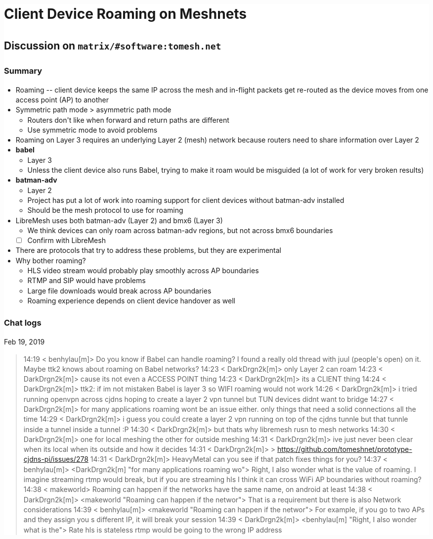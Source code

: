 Client Device Roaming on Meshnets
=================================

## Discussion on `matrix/#software:tomesh.net`

### Summary

- Roaming -- client device keeps the same IP across the mesh and in-flight packets get re-routed as the device moves from one access point (AP) to another
- Symmetric path mode > asymmetric path mode
    - Routers don't like when forward and return paths are different
    - Use symmetric mode to avoid problems
- Roaming on Layer 3 requires an underlying Layer 2 (mesh) network because routers need to share information over Layer 2
- **babel**
    - Layer 3
    - Unless the client device also runs Babel, trying to make it roam would be misguided (a lot of work for very broken results)
- **batman-adv**
    - Layer 2
    - Project has put a lot of work into roaming support for client devices without batman-adv installed
    - Should be the mesh protocol to use for roaming
- LibreMesh uses both batman-adv (Layer 2) and bmx6 (Layer 3)
    - We think devices can only roam across batman-adv regions, but not across bmx6 boundaries
    - [ ] Confirm with LibreMesh
- There are protocols that try to address these problems, but they are experimental
- Why bother roaming?
    - HLS video stream would probably play smoothly across AP boundaries
    - RTMP and SIP would have problems
    - Large file downloads would break across AP boundaries
    - Roaming experience depends on client device handover as well

### Chat logs

Feb 19, 2019
>14:19 < benhylau[m]> Do you know if Babel can handle roaming? I found a really old thread with juul (people's open) on it. Maybe ttk2 knows about roaming on Babel networks?
14:23 < DarkDrgn2k[m]> only Layer 2 can roam
14:23 < DarkDrgn2k[m]> cause its not even a ACCESS POINT thing
14:23 < DarkDrgn2k[m]> its a CLIENT thing
14:24 < DarkDrgn2k[m]> ttk2:  if im not mistaken Babel is layer 3 so WIFI roaming would not work
14:26 < DarkDrgn2k[m]> i tried running openvpn across cjdns hoping to create a layer 2 vpn tunnel but TUN devices didnt want to bridge
14:27 < DarkDrgn2k[m]> for many applications roaming wont be an issue either. only things that need a solid connections all the time
14:29 < DarkDrgn2k[m]> i guess you could create a layer 2 vpn running on top of the cjdns tunnle but that tunnle inside  a tunnel inside a tunnel :P
14:30 < DarkDrgn2k[m]> but thats why libremesh rusn to mesh networks
14:30 < DarkDrgn2k[m]> one for local meshing the other for outside meshing
14:31 < DarkDrgn2k[m]> ive just never been clear when its local when its outside and how it decides
14:31 < DarkDrgn2k[m]> > https://github.com/tomeshnet/prototype-cjdns-pi/issues/278
14:31 < DarkDrgn2k[m]> HeavyMetal  can you see if that patch fixes things for you?
14:37 < benhylau[m]> <DarkDrgn2k[m] "for many applications roaming wo"> Right, I also wonder what is the value of roaming. I imagine streaming rtmp would break, but if you are streaming hls I think it can cross WiFi AP boundaries without roaming?
14:38 < makeworld> Roaming can happen if the networks have the same name, on android at least
14:38 < DarkDrgn2k[m]> <makeworld "Roaming can happen if the networ"> That is a requirement but there is also Network considerations
14:39 < benhylau[m]> <makeworld "Roaming can happen if the networ"> For example, if you go to two APs and they assign you s different IP, it will break your session
14:39 < DarkDrgn2k[m]> <benhylau[m] "Right, I also wonder what is the"> Rate hls is stateless rtmp would be going to the wrong IP address